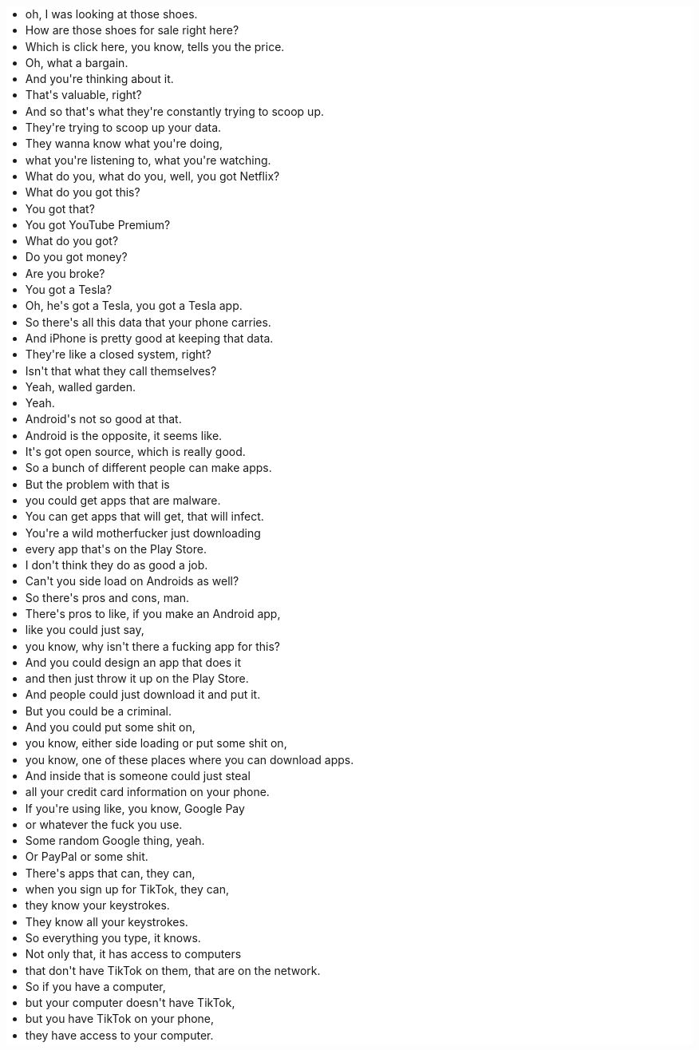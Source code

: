 *  oh, I was looking at those shoes.
*  How are those shoes for sale right here?
*  Which is click here, you know, tells you the price.
*  Oh, what a bargain.
*  And you're thinking about it.
*  That's valuable, right?
*  And so that's what they're constantly trying to scoop up.
*  They're trying to scoop up your data.
*  They wanna know what you're doing,
*  what you're listening to, what you're watching.
*  What do you, what do you, well, you got Netflix?
*  What do you got this?
*  You got that?
*  You got YouTube Premium?
*  What do you got?
*  Do you got money?
*  Are you broke?
*  You got a Tesla?
*  Oh, he's got a Tesla, you got a Tesla app.
*  So there's all this data that your phone carries.
*  And iPhone is pretty good at keeping that data.
*  They're like a closed system, right?
*  Isn't that what they call themselves?
*  Yeah, walled garden.
*  Yeah.
*  Android's not so good at that.
*  Android is the opposite, it seems like.
*  It's got open source, which is really good.
*  So a bunch of different people can make apps.
*  But the problem with that is
*  you could get apps that are malware.
*  You can get apps that will get, that will infect.
*  You're a wild motherfucker just downloading
*  every app that's on the Play Store.
*  I don't think they do as good a job.
*  Can't you side load on Androids as well?
*  So there's pros and cons, man.
*  There's pros to like, if you make an Android app,
*  like you could just say,
*  you know, why isn't there a fucking app for this?
*  And you could design an app that does it
*  and then just throw it up on the Play Store.
*  And people could just download it and put it.
*  But you could be a criminal.
*  And you could put some shit on,
*  you know, either side loading or put some shit on,
*  you know, one of these places where you can download apps.
*  And inside that is someone could just steal
*  all your credit card information on your phone.
*  If you're using like, you know, Google Pay
*  or whatever the fuck you use.
*  Some random Google thing, yeah.
*  Or PayPal or some shit.
*  There's apps that can, they can,
*  when you sign up for TikTok, they can,
*  they know your keystrokes.
*  They know all your keystrokes.
*  So everything you type, it knows.
*  Not only that, it has access to computers
*  that don't have TikTok on them, that are on the network.
*  So if you have a computer,
*  but your computer doesn't have TikTok,
*  but you have TikTok on your phone,
*  they have access to your computer.